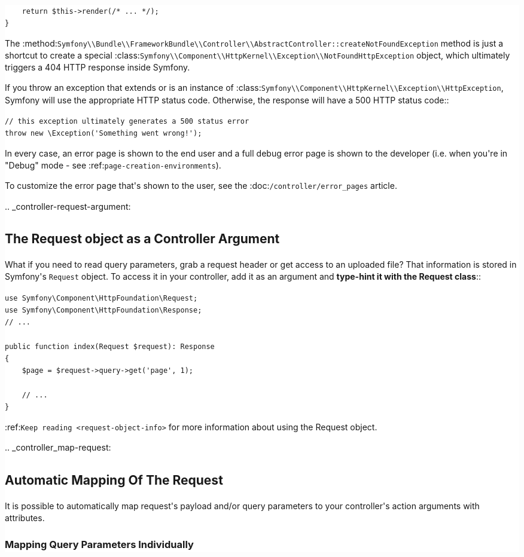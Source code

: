         return $this->render(/* ... */);
    }

The :method:`Symfony\\Bundle\\FrameworkBundle\\Controller\\AbstractController::createNotFoundException`
method is just a shortcut to create a special
:class:`Symfony\\Component\\HttpKernel\\Exception\\NotFoundHttpException`
object, which ultimately triggers a 404 HTTP response inside Symfony.

If you throw an exception that extends or is an instance of
:class:`Symfony\\Component\\HttpKernel\\Exception\\HttpException`, Symfony will
use the appropriate HTTP status code. Otherwise, the response will have a 500
HTTP status code::

    // this exception ultimately generates a 500 status error
    throw new \Exception('Something went wrong!');

In every case, an error page is shown to the end user and a full debug
error page is shown to the developer (i.e. when you're in "Debug" mode - see
:ref:`page-creation-environments`).

To customize the error page that's shown to the user, see the
:doc:`/controller/error_pages` article.

.. _controller-request-argument:

## The Request object as a Controller Argument

What if you need to read query parameters, grab a request header or get access
to an uploaded file? That information is stored in Symfony's ``Request``
object. To access it in your controller, add it as an argument and
**type-hint it with the Request class**::

    use Symfony\Component\HttpFoundation\Request;
    use Symfony\Component\HttpFoundation\Response;
    // ...

    public function index(Request $request): Response
    {
        $page = $request->query->get('page', 1);

        // ...
    }

:ref:`Keep reading <request-object-info>` for more information about using the
Request object.

.. _controller_map-request:

## Automatic Mapping Of The Request

It is possible to automatically map request's payload and/or query parameters to
your controller's action arguments with attributes.

### Mapping Query Parameters Individually
